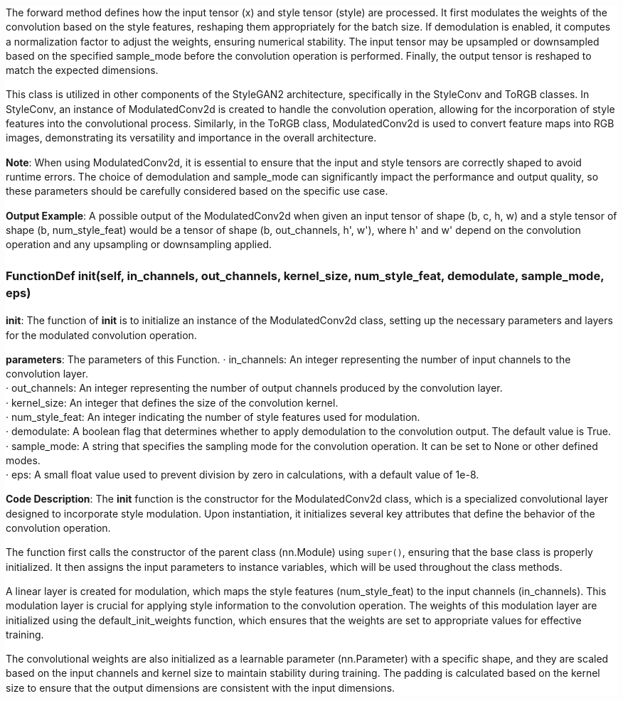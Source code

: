 The forward method defines how the input tensor (x) and style tensor (style) are processed. It first modulates the weights of the convolution based on the style features, reshaping them appropriately for the batch size. If demodulation is enabled, it computes a normalization factor to adjust the weights, ensuring numerical stability. The input tensor may be upsampled or downsampled based on the specified sample_mode before the convolution operation is performed. Finally, the output tensor is reshaped to match the expected dimensions.

This class is utilized in other components of the StyleGAN2 architecture, specifically in the StyleConv and ToRGB classes. In StyleConv, an instance of ModulatedConv2d is created to handle the convolution operation, allowing for the incorporation of style features into the convolutional process. Similarly, in the ToRGB class, ModulatedConv2d is used to convert feature maps into RGB images, demonstrating its versatility and importance in the overall architecture.

**Note**: When using ModulatedConv2d, it is essential to ensure that the input and style tensors are correctly shaped to avoid runtime errors. The choice of demodulation and sample_mode can significantly impact the performance and output quality, so these parameters should be carefully considered based on the specific use case.

**Output Example**: A possible output of the ModulatedConv2d when given an input tensor of shape (b, c, h, w) and a style tensor of shape (b, num_style_feat) would be a tensor of shape (b, out_channels, h', w'), where h' and w' depend on the convolution operation and any upsampling or downsampling applied.
### FunctionDef __init__(self, in_channels, out_channels, kernel_size, num_style_feat, demodulate, sample_mode, eps)
**__init__**: The function of __init__ is to initialize an instance of the ModulatedConv2d class, setting up the necessary parameters and layers for the modulated convolution operation.

**parameters**: The parameters of this Function.
· in_channels: An integer representing the number of input channels to the convolution layer.  
· out_channels: An integer representing the number of output channels produced by the convolution layer.  
· kernel_size: An integer that defines the size of the convolution kernel.  
· num_style_feat: An integer indicating the number of style features used for modulation.  
· demodulate: A boolean flag that determines whether to apply demodulation to the convolution output. The default value is True.  
· sample_mode: A string that specifies the sampling mode for the convolution operation. It can be set to None or other defined modes.  
· eps: A small float value used to prevent division by zero in calculations, with a default value of 1e-8.

**Code Description**: The __init__ function is the constructor for the ModulatedConv2d class, which is a specialized convolutional layer designed to incorporate style modulation. Upon instantiation, it initializes several key attributes that define the behavior of the convolution operation. 

The function first calls the constructor of the parent class (nn.Module) using `super()`, ensuring that the base class is properly initialized. It then assigns the input parameters to instance variables, which will be used throughout the class methods. 

A linear layer is created for modulation, which maps the style features (num_style_feat) to the input channels (in_channels). This modulation layer is crucial for applying style information to the convolution operation. The weights of this modulation layer are initialized using the default_init_weights function, which ensures that the weights are set to appropriate values for effective training.

The convolutional weights are also initialized as a learnable parameter (nn.Parameter) with a specific shape, and they are scaled based on the input channels and kernel size to maintain stability during training. The padding is calculated based on the kernel size to ensure that the output dimensions are consistent with the input dimensions.
